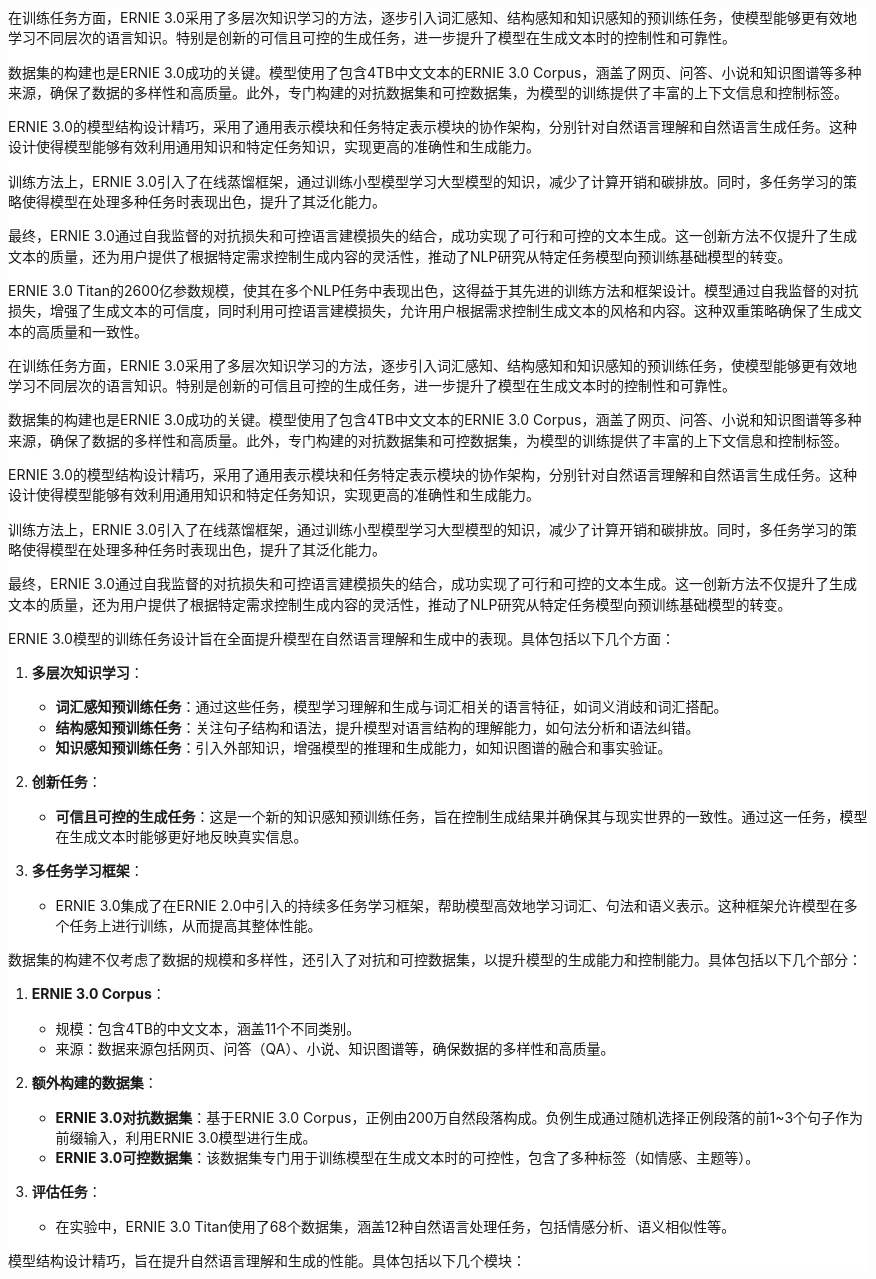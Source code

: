 在训练任务方面，ERNIE 3.0采用了多层次知识学习的方法，逐步引入词汇感知、结构感知和知识感知的预训练任务，使模型能够更有效地学习不同层次的语言知识。特别是创新的可信且可控的生成任务，进一步提升了模型在生成文本时的控制性和可靠性。

数据集的构建也是ERNIE 3.0成功的关键。模型使用了包含4TB中文文本的ERNIE 3.0 Corpus，涵盖了网页、问答、小说和知识图谱等多种来源，确保了数据的多样性和高质量。此外，专门构建的对抗数据集和可控数据集，为模型的训练提供了丰富的上下文信息和控制标签。

ERNIE 3.0的模型结构设计精巧，采用了通用表示模块和任务特定表示模块的协作架构，分别针对自然语言理解和自然语言生成任务。这种设计使得模型能够有效利用通用知识和特定任务知识，实现更高的准确性和生成能力。

训练方法上，ERNIE 3.0引入了在线蒸馏框架，通过训练小型模型学习大型模型的知识，减少了计算开销和碳排放。同时，多任务学习的策略使得模型在处理多种任务时表现出色，提升了其泛化能力。

最终，ERNIE 3.0通过自我监督的对抗损失和可控语言建模损失的结合，成功实现了可行和可控的文本生成。这一创新方法不仅提升了生成文本的质量，还为用户提供了根据特定需求控制生成内容的灵活性，推动了NLP研究从特定任务模型向预训练基础模型的转变。

ERNIE 3.0 Titan的2600亿参数规模，使其在多个NLP任务中表现出色，这得益于其先进的训练方法和框架设计。模型通过自我监督的对抗损失，增强了生成文本的可信度，同时利用可控语言建模损失，允许用户根据需求控制生成文本的风格和内容。这种双重策略确保了生成文本的高质量和一致性。

在训练任务方面，ERNIE 3.0采用了多层次知识学习的方法，逐步引入词汇感知、结构感知和知识感知的预训练任务，使模型能够更有效地学习不同层次的语言知识。特别是创新的可信且可控的生成任务，进一步提升了模型在生成文本时的控制性和可靠性。

数据集的构建也是ERNIE 3.0成功的关键。模型使用了包含4TB中文文本的ERNIE 3.0 Corpus，涵盖了网页、问答、小说和知识图谱等多种来源，确保了数据的多样性和高质量。此外，专门构建的对抗数据集和可控数据集，为模型的训练提供了丰富的上下文信息和控制标签。

ERNIE 3.0的模型结构设计精巧，采用了通用表示模块和任务特定表示模块的协作架构，分别针对自然语言理解和自然语言生成任务。这种设计使得模型能够有效利用通用知识和特定任务知识，实现更高的准确性和生成能力。

训练方法上，ERNIE 3.0引入了在线蒸馏框架，通过训练小型模型学习大型模型的知识，减少了计算开销和碳排放。同时，多任务学习的策略使得模型在处理多种任务时表现出色，提升了其泛化能力。

最终，ERNIE 3.0通过自我监督的对抗损失和可控语言建模损失的结合，成功实现了可行和可控的文本生成。这一创新方法不仅提升了生成文本的质量，还为用户提供了根据特定需求控制生成内容的灵活性，推动了NLP研究从特定任务模型向预训练基础模型的转变。

ERNIE 3.0模型的训练任务设计旨在全面提升模型在自然语言理解和生成中的表现。具体包括以下几个方面：

1. **多层次知识学习**：
   - **词汇感知预训练任务**：通过这些任务，模型学习理解和生成与词汇相关的语言特征，如词义消歧和词汇搭配。
   - **结构感知预训练任务**：关注句子结构和语法，提升模型对语言结构的理解能力，如句法分析和语法纠错。
   - **知识感知预训练任务**：引入外部知识，增强模型的推理和生成能力，如知识图谱的融合和事实验证。

2. **创新任务**：
   - **可信且可控的生成任务**：这是一个新的知识感知预训练任务，旨在控制生成结果并确保其与现实世界的一致性。通过这一任务，模型在生成文本时能够更好地反映真实信息。

3. **多任务学习框架**：
   - ERNIE 3.0集成了在ERNIE 2.0中引入的持续多任务学习框架，帮助模型高效地学习词汇、句法和语义表示。这种框架允许模型在多个任务上进行训练，从而提高其整体性能。

数据集的构建不仅考虑了数据的规模和多样性，还引入了对抗和可控数据集，以提升模型的生成能力和控制能力。具体包括以下几个部分：

1. **ERNIE 3.0 Corpus**：
   - 规模：包含4TB的中文文本，涵盖11个不同类别。
   - 来源：数据来源包括网页、问答（QA）、小说、知识图谱等，确保数据的多样性和高质量。

2. **额外构建的数据集**：
   - **ERNIE 3.0对抗数据集**：基于ERNIE 3.0 Corpus，正例由200万自然段落构成。负例生成通过随机选择正例段落的前1~3个句子作为前缀输入，利用ERNIE 3.0模型进行生成。
   - **ERNIE 3.0可控数据集**：该数据集专门用于训练模型在生成文本时的可控性，包含了多种标签（如情感、主题等）。

3. **评估任务**：
   - 在实验中，ERNIE 3.0 Titan使用了68个数据集，涵盖12种自然语言处理任务，包括情感分析、语义相似性等。

模型结构设计精巧，旨在提升自然语言理解和生成的性能。具体包括以下几个模块：
